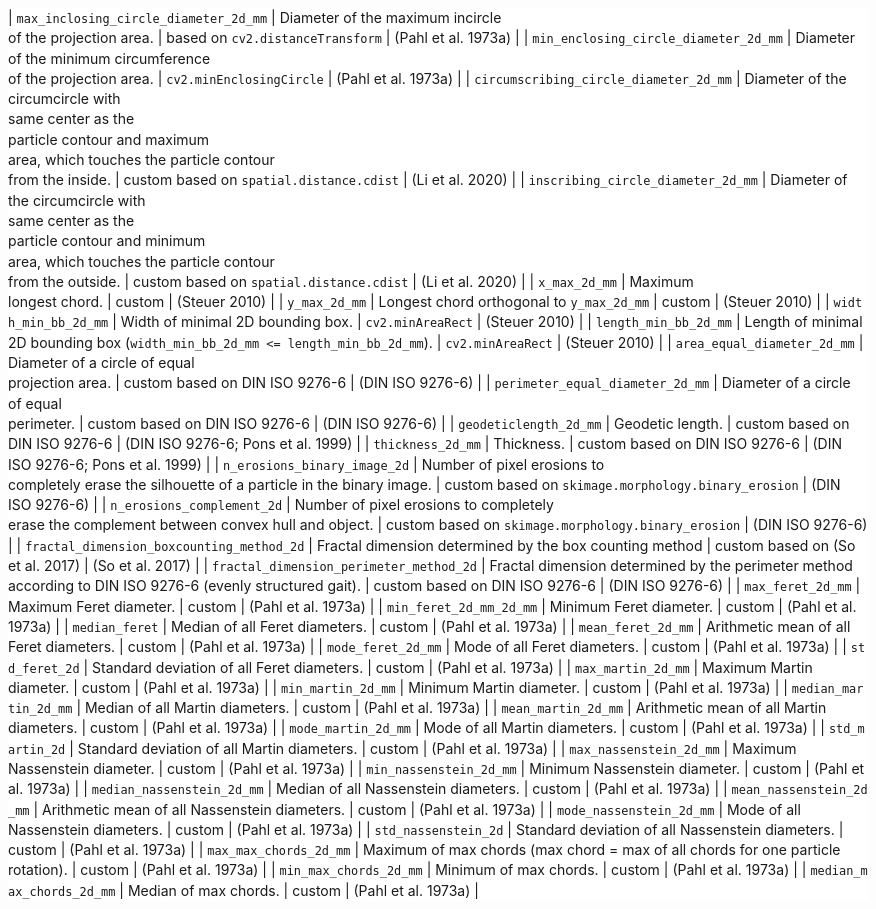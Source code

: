 | `max_inclosing_circle_diameter_2d_mm` | Diameter of the maximum   incircle<br>     of the projection area. | based on `cv2.distanceTransform` | (Pahl et al. 1973a) |
| `min_enclosing_circle_diameter_2d_mm` | Diameter of the minimum   circumference<br>     of the projection area. | `cv2.minEnclosingCircle` | (Pahl et al. 1973a) |
| `circumscribing_circle_diameter_2d_mm` | Diameter of the circumcircle   with<br>     same center as the<br>     particle contour and maximum<br>     area, which touches the particle contour<br>     from the inside. | custom based on `spatial.distance.cdist` | (Li et al. 2020) |
| `inscribing_circle_diameter_2d_mm` | Diameter of the circumcircle   with<br>     same center as the<br>     particle contour and minimum<br>     area, which touches the particle contour<br>     from the outside. | custom based on `spatial.distance.cdist` | (Li et al. 2020) |
| `x_max_2d_mm` | Maximum<br>     longest chord. | custom | (Steuer 2010) |
| `y_max_2d_mm` | Longest chord orthogonal to   `y_max_2d_mm` | custom | (Steuer 2010) |
| `width_min_bb_2d_mm` | Width of minimal 2D bounding   box. | `cv2.minAreaRect` | (Steuer 2010) |
| `length_min_bb_2d_mm` | Length of minimal 2D bounding   box (`width_min_bb_2d_mm <= length_min_bb_2d_mm`). | `cv2.minAreaRect` | (Steuer 2010) |
| `area_equal_diameter_2d_mm` | Diameter of a circle of   equal<br>     projection area. | custom based on DIN ISO 9276-6 | (DIN ISO 9276-6) |
| `perimeter_equal_diameter_2d_mm` | Diameter of a circle of   equal<br>     perimeter. | custom based on DIN ISO 9276-6 | (DIN ISO 9276-6) |
| `geodeticlength_2d_mm` | Geodetic length. | custom based on DIN ISO 9276-6 | (DIN ISO 9276-6; Pons et al. 1999) |
| `thickness_2d_mm` | Thickness. | custom based on DIN ISO 9276-6 | (DIN ISO 9276-6; Pons et al. 1999) |
| `n_erosions_binary_image_2d` | Number of pixel erosions   to<br>     completely erase the silhouette of a particle in the binary image. | custom based on `skimage.morphology.binary_erosion` | (DIN ISO 9276-6) |
| `n_erosions_complement_2d` | Number of pixel erosions to   completely<br>     erase the complement between convex hull and object. | custom based on `skimage.morphology.binary_erosion` | (DIN ISO 9276-6) |
| `fractal_dimension_boxcounting_method_2d` | Fractal dimension determined by the box counting method | custom based on (So et al. 2017) | (So et al. 2017) |
| `fractal_dimension_perimeter_method_2d` | Fractal dimension determined by   the perimeter method according to DIN ISO 9276-6 (evenly structured gait). | custom based on DIN ISO 9276-6 | (DIN ISO 9276-6) |
| `max_feret_2d_mm` | Maximum Feret diameter. | custom | (Pahl et al. 1973a) |
| `min_feret_2d_mm_2d_mm` | Minimum Feret diameter. | custom | (Pahl et al. 1973a) |
| `median_feret` | Median of all Feret diameters. | custom | (Pahl et al. 1973a) |
| `mean_feret_2d_mm` | Arithmetic mean of all Feret   diameters. | custom | (Pahl et al. 1973a) |
| `mode_feret_2d_mm` | Mode of all Feret diameters. | custom | (Pahl et al. 1973a) |
| `std_feret_2d` | Standard deviation of all Feret   diameters. | custom | (Pahl et al. 1973a) |
| `max_martin_2d_mm` | Maximum Martin diameter. | custom | (Pahl et al. 1973a) |
| `min_martin_2d_mm` | Minimum Martin diameter. | custom | (Pahl et al. 1973a) |
| `median_martin_2d_mm` | Median of all Martin diameters. | custom | (Pahl et al. 1973a) |
| `mean_martin_2d_mm` | Arithmetic mean of all Martin   diameters. | custom | (Pahl et al. 1973a) |
| `mode_martin_2d_mm` | Mode of all Martin diameters. | custom | (Pahl et al. 1973a) |
| `std_martin_2d` | Standard deviation of all Martin   diameters. | custom | (Pahl et al. 1973a) |
| `max_nassenstein_2d_mm` | Maximum Nassenstein diameter. | custom | (Pahl et al. 1973a) |
| `min_nassenstein_2d_mm` | Minimum Nassenstein diameter. | custom | (Pahl et al. 1973a) |
| `median_nassenstein_2d_mm` | Median of all Nassenstein   diameters. | custom | (Pahl et al. 1973a) |
| `mean_nassenstein_2d_mm` | Arithmetic mean of all   Nassenstein diameters. | custom | (Pahl et al. 1973a) |
| `mode_nassenstein_2d_mm` | Mode of all Nassenstein   diameters. | custom | (Pahl et al. 1973a) |
| `std_nassenstein_2d` | Standard deviation of all   Nassenstein diameters. | custom | (Pahl et al. 1973a) |
| `max_max_chords_2d_mm` | Maximum of max chords (max chord   = max of all chords for one particle rotation). | custom | (Pahl et al. 1973a) |
| `min_max_chords_2d_mm` | Minimum of max chords. | custom | (Pahl et al. 1973a) |
| `median_max_chords_2d_mm` | Median of max chords. | custom | (Pahl et al. 1973a) |